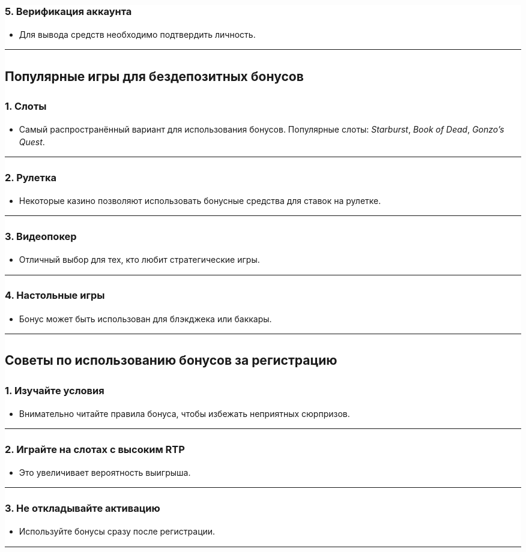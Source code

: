 ### 5. **Верификация аккаунта**

* Для вывода средств необходимо подтвердить личность.

***

## Популярные игры для бездепозитных бонусов

### 1. **Слоты**

* Самый распространённый вариант для использования бонусов. Популярные слоты: *Starburst*, *Book of Dead*, *Gonzo’s Quest*.

***

### 2. **Рулетка**

* Некоторые казино позволяют использовать бонусные средства для ставок на рулетке.

***

### 3. **Видеопокер**

* Отличный выбор для тех, кто любит стратегические игры.

***

### 4. **Настольные игры**

* Бонус может быть использован для блэкджека или баккары.

***

## Советы по использованию бонусов за регистрацию

### 1. **Изучайте условия**

* Внимательно читайте правила бонуса, чтобы избежать неприятных сюрпризов.

***

### 2. **Играйте на слотах с высоким RTP**

* Это увеличивает вероятность выигрыша.

***

### 3. **Не откладывайте активацию**

* Используйте бонусы сразу после регистрации.

***
